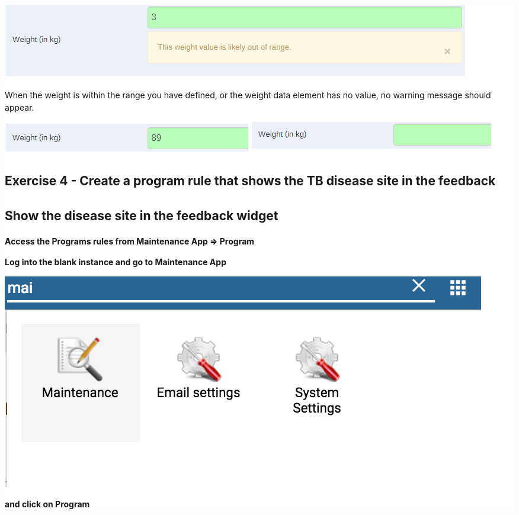 ![](Images/pr/image40.png)

When the weight is within the range you have defined, or the weight data element has no value, no warning message should appear.

![](Images/pr/image30.png)
![](Images/pr/image6.png)

## Exercise 4 - Create a program rule that shows the TB disease site in the feedback

## Show the disease site in the feedback widget

**Access the Programs rules from Maintenance App ⇒ Program**

**Log into the blank instance and go to Maintenance App**

![](Images/pr/image18.png)

**and click on Program**
